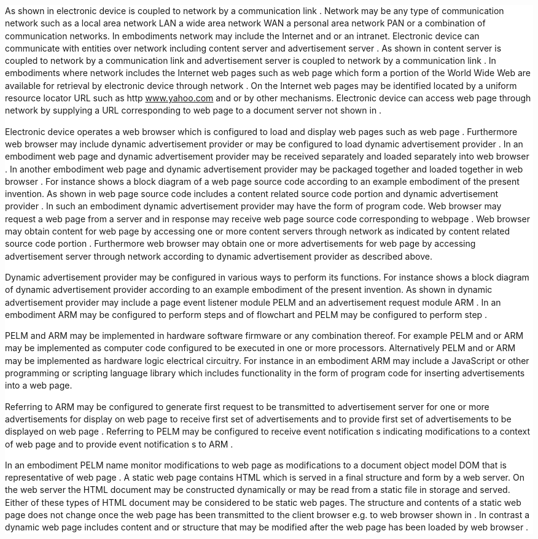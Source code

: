 As shown in electronic device is coupled to network by a communication link . Network may be any type of communication network such as a local area network LAN a wide area network WAN a personal area network PAN or a combination of communication networks. In embodiments network may include the Internet and or an intranet. Electronic device can communicate with entities over network including content server and advertisement server . As shown in content server is coupled to network by a communication link and advertisement server is coupled to network by a communication link . In embodiments where network includes the Internet web pages such as web page which form a portion of the World Wide Web are available for retrieval by electronic device through network . On the Internet web pages may be identified located by a uniform resource locator URL such as http www.yahoo.com and or by other mechanisms. Electronic device can access web page through network by supplying a URL corresponding to web page to a document server not shown in .

Electronic device operates a web browser which is configured to load and display web pages such as web page . Furthermore web browser may include dynamic advertisement provider or may be configured to load dynamic advertisement provider . In an embodiment web page and dynamic advertisement provider may be received separately and loaded separately into web browser . In another embodiment web page and dynamic advertisement provider may be packaged together and loaded together in web browser . For instance shows a block diagram of a web page source code according to an example embodiment of the present invention. As shown in web page source code includes a content related source code portion and dynamic advertisement provider . In such an embodiment dynamic advertisement provider may have the form of program code. Web browser may request a web page from a server and in response may receive web page source code corresponding to webpage . Web browser may obtain content for web page by accessing one or more content servers through network as indicated by content related source code portion . Furthermore web browser may obtain one or more advertisements for web page by accessing advertisement server through network according to dynamic advertisement provider as described above.

Dynamic advertisement provider may be configured in various ways to perform its functions. For instance shows a block diagram of dynamic advertisement provider according to an example embodiment of the present invention. As shown in dynamic advertisement provider may include a page event listener module PELM and an advertisement request module ARM . In an embodiment ARM may be configured to perform steps and of flowchart and PELM may be configured to perform step .

PELM and ARM may be implemented in hardware software firmware or any combination thereof. For example PELM and or ARM may be implemented as computer code configured to be executed in one or more processors. Alternatively PELM and or ARM may be implemented as hardware logic electrical circuitry. For instance in an embodiment ARM may include a JavaScript or other programming or scripting language library which includes functionality in the form of program code for inserting advertisements into a web page.

Referring to ARM may be configured to generate first request to be transmitted to advertisement server for one or more advertisements for display on web page to receive first set of advertisements and to provide first set of advertisements to be displayed on web page . Referring to PELM may be configured to receive event notification s indicating modifications to a context of web page and to provide event notification s to ARM .

In an embodiment PELM name monitor modifications to web page as modifications to a document object model DOM that is representative of web page . A static web page contains HTML which is served in a final structure and form by a web server. On the web server the HTML document may be constructed dynamically or may be read from a static file in storage and served. Either of these types of HTML document may be considered to be static web pages. The structure and contents of a static web page does not change once the web page has been transmitted to the client browser e.g. to web browser shown in . In contrast a dynamic web page includes content and or structure that may be modified after the web page has been loaded by web browser .
